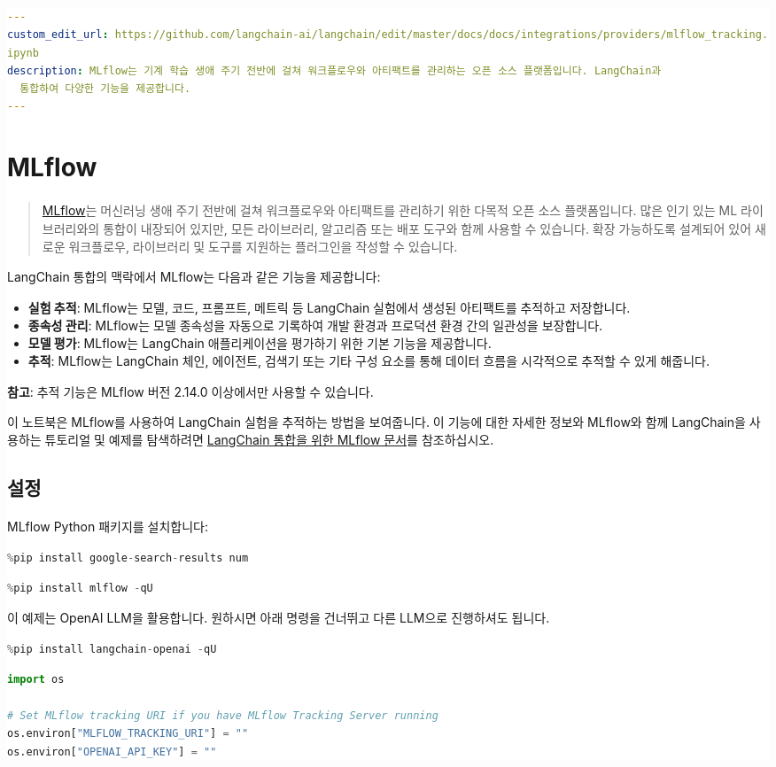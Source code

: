 ```yaml
---
custom_edit_url: https://github.com/langchain-ai/langchain/edit/master/docs/docs/integrations/providers/mlflow_tracking.ipynb
description: MLflow는 기계 학습 생애 주기 전반에 걸쳐 워크플로우와 아티팩트를 관리하는 오픈 소스 플랫폼입니다. LangChain과
  통합하여 다양한 기능을 제공합니다.
---
```


# MLflow

> [MLflow](https://mlflow.org/)는 머신러닝 생애 주기 전반에 걸쳐 워크플로우와 아티팩트를 관리하기 위한 다목적 오픈 소스 플랫폼입니다. 많은 인기 있는 ML 라이브러리와의 통합이 내장되어 있지만, 모든 라이브러리, 알고리즘 또는 배포 도구와 함께 사용할 수 있습니다. 확장 가능하도록 설계되어 있어 새로운 워크플로우, 라이브러리 및 도구를 지원하는 플러그인을 작성할 수 있습니다.

LangChain 통합의 맥락에서 MLflow는 다음과 같은 기능을 제공합니다:

- **실험 추적**: MLflow는 모델, 코드, 프롬프트, 메트릭 등 LangChain 실험에서 생성된 아티팩트를 추적하고 저장합니다.
- **종속성 관리**: MLflow는 모델 종속성을 자동으로 기록하여 개발 환경과 프로덕션 환경 간의 일관성을 보장합니다.
- **모델 평가**: MLflow는 LangChain 애플리케이션을 평가하기 위한 기본 기능을 제공합니다.
- **추적**: MLflow는 LangChain 체인, 에이전트, 검색기 또는 기타 구성 요소를 통해 데이터 흐름을 시각적으로 추적할 수 있게 해줍니다.

**참고**: 추적 기능은 MLflow 버전 2.14.0 이상에서만 사용할 수 있습니다.

이 노트북은 MLflow를 사용하여 LangChain 실험을 추적하는 방법을 보여줍니다. 이 기능에 대한 자세한 정보와 MLflow와 함께 LangChain을 사용하는 튜토리얼 및 예제를 탐색하려면 [LangChain 통합을 위한 MLflow 문서](https://mlflow.org/docs/latest/llms/langchain/index.html)를 참조하십시오.

## 설정

MLflow Python 패키지를 설치합니다:

```python
%pip install google-search-results num
```


```python
%pip install mlflow -qU
```


이 예제는 OpenAI LLM을 활용합니다. 원하시면 아래 명령을 건너뛰고 다른 LLM으로 진행하셔도 됩니다.

```python
%pip install langchain-openai -qU
```


```python
import os

# Set MLflow tracking URI if you have MLflow Tracking Server running
os.environ["MLFLOW_TRACKING_URI"] = ""
os.environ["OPENAI_API_KEY"] = ""
```
